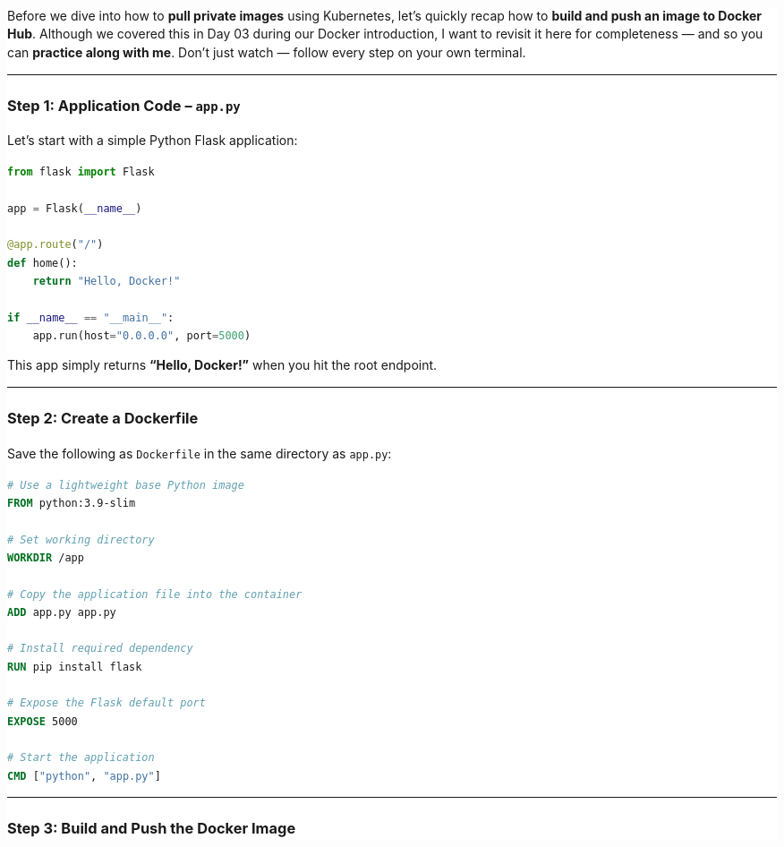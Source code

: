Before we dive into how to **pull private images** using Kubernetes, let’s quickly recap how to **build and push an image to Docker Hub**. Although we covered this in Day 03 during our Docker introduction, I want to revisit it here for completeness — and so you can **practice along with me**. Don’t just watch — follow every step on your own terminal.

---

### **Step 1: Application Code – `app.py`**

Let’s start with a simple Python Flask application:

```python
from flask import Flask

app = Flask(__name__)

@app.route("/")
def home():
    return "Hello, Docker!"

if __name__ == "__main__":
    app.run(host="0.0.0.0", port=5000)
```

This app simply returns **“Hello, Docker!”** when you hit the root endpoint.

---

### **Step 2: Create a Dockerfile**

Save the following as `Dockerfile` in the same directory as `app.py`:

```Dockerfile
# Use a lightweight base Python image
FROM python:3.9-slim

# Set working directory
WORKDIR /app

# Copy the application file into the container
ADD app.py app.py

# Install required dependency
RUN pip install flask

# Expose the Flask default port
EXPOSE 5000

# Start the application
CMD ["python", "app.py"]
```

---

### **Step 3: Build and Push the Docker Image**
